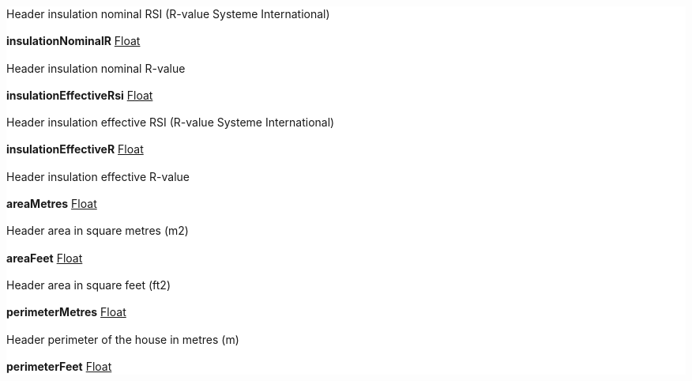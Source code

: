 Header insulation nominal RSI (R-value Systeme International)

</td>
</tr>
<tr>
<td colspan="2" valign="top"><strong>insulationNominalR</strong></td>
<td valign="top"><a href="#float">Float</a></td>
<td>

Header insulation nominal R-value

</td>
</tr>
<tr>
<td colspan="2" valign="top"><strong>insulationEffectiveRsi</strong></td>
<td valign="top"><a href="#float">Float</a></td>
<td>

Header insulation effective RSI (R-value Systeme International)

</td>
</tr>
<tr>
<td colspan="2" valign="top"><strong>insulationEffectiveR</strong></td>
<td valign="top"><a href="#float">Float</a></td>
<td>

Header insulation effective R-value

</td>
</tr>
<tr>
<td colspan="2" valign="top"><strong>areaMetres</strong></td>
<td valign="top"><a href="#float">Float</a></td>
<td>

Header area in square metres (m2)

</td>
</tr>
<tr>
<td colspan="2" valign="top"><strong>areaFeet</strong></td>
<td valign="top"><a href="#float">Float</a></td>
<td>

Header area in square feet (ft2)

</td>
</tr>
<tr>
<td colspan="2" valign="top"><strong>perimeterMetres</strong></td>
<td valign="top"><a href="#float">Float</a></td>
<td>

Header perimeter of the house in metres (m)

</td>
</tr>
<tr>
<td colspan="2" valign="top"><strong>perimeterFeet</strong></td>
<td valign="top"><a href="#float">Float</a></td>
<td>
